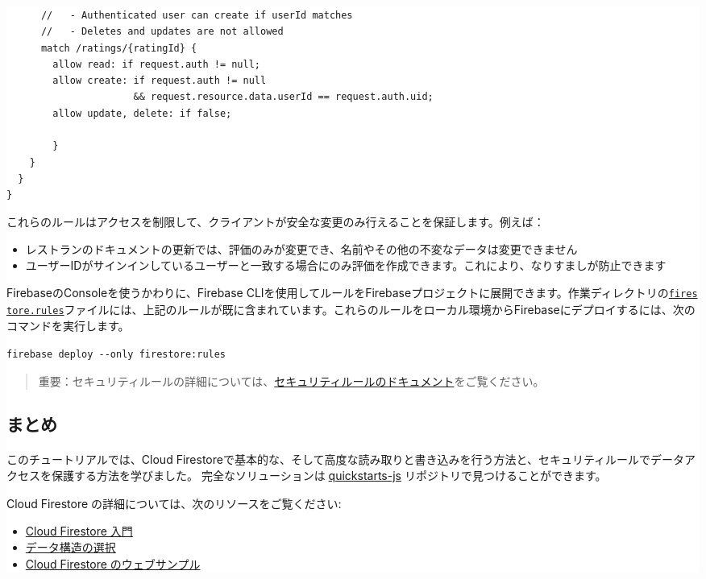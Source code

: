 ```
      //   - Authenticated user can create if userId matches
      //   - Deletes and updates are not allowed
      match /ratings/{ratingId} {
        allow read: if request.auth != null;
        allow create: if request.auth != null
                      && request.resource.data.userId == request.auth.uid;
        allow update, delete: if false;
        
        }
    }
  }
}
```

これらのルールはアクセスを制限して、クライアントが安全な変更のみ行えることを保証します。例えば：

- レストランのドキュメントの更新では、評価のみが変更でき、名前やその他の不変なデータは変更できません
- ユーザーIDがサインインしているユーザーと一致する場合にのみ評価を作成できます。これにより、なりすましが防止できます

FirebaseのConsoleを使うかわりに、Firebase CLIを使用してルールをFirebaseプロジェクトに展開できます。作業ディレクトリの[`firestore.rules`](https://github.com/firebase/friendlyeats-web/blob/master/firestore.rules)ファイルには、上記のルールが既に含まれています。これらのルールをローカル環境からFirebaseにデプロイするには、次のコマンドを実行します。

```
firebase deploy --only firestore:rules
```

> 重要：セキュリティルールの詳細については、[セキュリティルールのドキュメント](https://firebase.google.com/docs/firestore/security/get-started)をご覧ください。

## まとめ
このチュートリアルでは、Cloud Firestoreで基本的な、そして高度な読み取りと書き込みを行う方法と、セキュリティルールでデータアクセスを保護する方法を学びました。
完全なソリューションは [quickstarts-js](https://github.com/firebase/quickstart-js/tree/master/firestore) リポジトリで見つけることができます。

Cloud Firestore の詳細については、次のリソースをご覧ください:

- [Cloud Firestore 入門](https://firebase.google.com/docs/firestore/)
- [データ構造の選択](https://firebase.google.com/docs/firestore/manage-data/structure-data)
- [Cloud Firestore のウェブサンプル](https://firebase.google.com/docs/firestore/client/samples-web)
